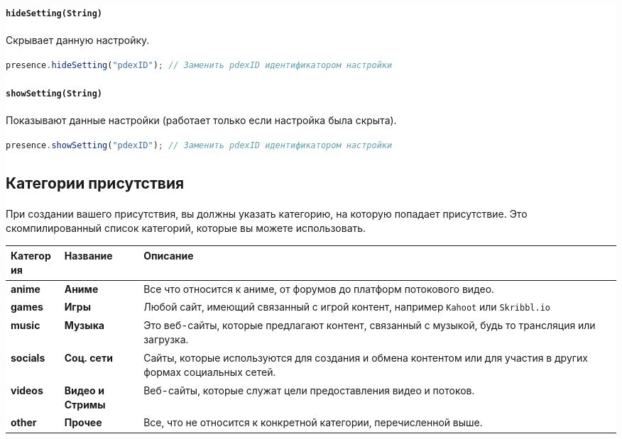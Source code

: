 #### `hideSetting(String)`
Скрывает данную настройку.
```ts
presence.hideSetting("pdexID"); // Заменить pdexID идентификатором настройки
```

#### `showSetting(String)`
Показывают данные настройки (работает только если настройка была скрыта).
```ts
presence.showSetting("pdexID"); // Заменить pdexID идентификатором настройки
```

## Категории присутствия

При создании вашего присутствия, вы должны указать категорию, на которую попадает присутствие. Это скомпилированный список категорий, которые вы можете использовать.

<table>
  <thead>
    <tr>
      <th style="text-align:left">Категория</th>
      <th style="text-align:left">Название</th>
      <th style="text-align:left">Описание</th>
    </tr>
  </thead>
  <tbody>
    <tr>
      <td style="text-align:left"><b>anime</b></td>
      <td style="text-align:left"><b>Аниме</b></td>
      <td style="text-align:left">Все что относится к аниме, от форумов до платформ потокового видео.</td>
    </tr>
    <tr>
      <td style="text-align:left"><b>games</b></td>
      <td style="text-align:left"><b>Игры</b></td>
      <td style="text-align:left">Любой сайт, имеющий связанный с игрой контент, например <code>Kahoot</code> или <code>Skribbl.io</code></td>
    </tr>
    <tr>
      <td style="text-align:left"><b>music</b></td>
      <td style="text-align:left"><b>Музыка</b></td>
      <td style="text-align:left">Это веб-сайты, которые предлагают контент, связанный с музыкой, будь то трансляция или загрузка.</td>
    </tr>
    <tr>
      <td style="text-align:left"><b>socials</b></td>
        <td style="text-align:left"><b>Соц. сети</b></td>
      <td style="text-align:left">Сайты, которые используются для создания и обмена контентом или для участия в других формах социальных сетей.</td>
    </tr>
    <tr>
      <td style="text-align:left"><b>videos</b></td>
        <td style="text-align:left"><b>Видео и Стримы</b></td>
      <td style="text-align:left">Веб-сайты, которые служат цели предоставления видео и потоков.</td>
    </tr>
    <tr>
      <td style="text-align:left"><b>other</b></td>
      <td style="text-align:left"><b>Прочее</b></td>
      <td style="text-align:left">Все, что не относится к конкретной категории, перечисленной выше.</td>
    </tr>
  </tbody>
</table>

